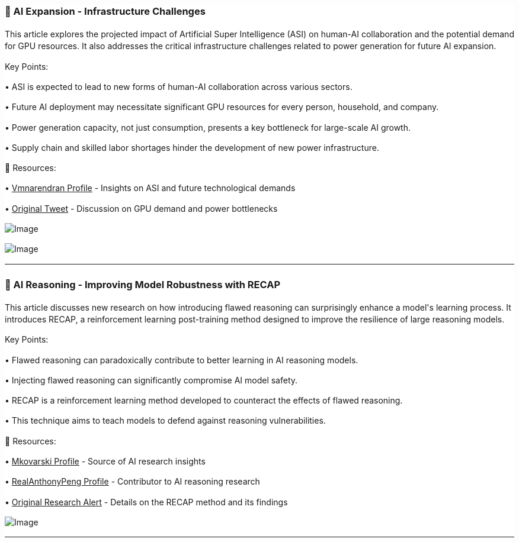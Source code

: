 ### 🤖 AI Expansion - Infrastructure Challenges

This article explores the projected impact of Artificial Super Intelligence (ASI) on human-AI collaboration and the potential demand for GPU resources. It also addresses the critical infrastructure challenges related to power generation for future AI expansion.

Key Points:

• ASI is expected to lead to new forms of human-AI collaboration across various sectors.

• Future AI deployment may necessitate significant GPU resources for every person, household, and company.

• Power generation capacity, not just consumption, presents a key bottleneck for large-scale AI growth.

• Supply chain and skilled labor shortages hinder the development of new power infrastructure.


🔗 Resources:

• [Vmnarendran Profile](https://x.com/vmnarendran) - Insights on ASI and future technological demands

• [Original Tweet](https://x.com/vmnarendran/status/1974348745572811246) - Discussion on GPU demand and power bottlenecks

![Image](https://pbs.twimg.com/media/G2XKiY-WcAAPjcb?format=jpg&name=small)

![Image](https://pbs.twimg.com/media/G2Qf2-SWgAA28gX?format=png&name=360x360)

---
### 🤖 AI Reasoning - Improving Model Robustness with RECAP

This article discusses new research on how introducing flawed reasoning can surprisingly enhance a model's learning process. It introduces RECAP, a reinforcement learning post-training method designed to improve the resilience of large reasoning models.

Key Points:

• Flawed reasoning can paradoxically contribute to better learning in AI reasoning models.

• Injecting flawed reasoning can significantly compromise AI model safety.

• RECAP is a reinforcement learning method developed to counteract the effects of flawed reasoning.

• This technique aims to teach models to defend against reasoning vulnerabilities.


🔗 Resources:

• [Mkovarski Profile](https://x.com/mkovarski) - Source of AI research insights

• [RealAnthonyPeng Profile](https://x.com/RealAnthonyPeng) - Contributor to AI reasoning research

• [Original Research Alert](https://x.com/RealAnthonyPeng/status/1973756324547575873) - Details on the RECAP method and its findings

![Image](https://pbs.twimg.com/media/G2QvFirXUAAIvzO?format=jpg&name=small)

---